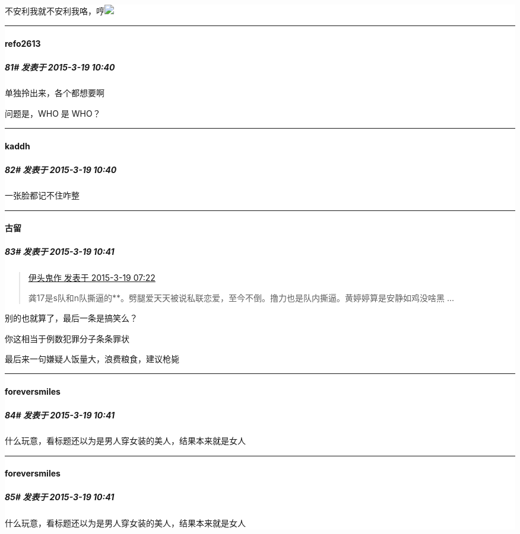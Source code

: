 
不安利我就不安利我咯，哼<img src="https://static.saraba1st.com/image/smiley/face/42.gif" referrerpolicy="no-referrer">


-----

####  refo2613  
##### 81#       发表于 2015-3-19 10:40


单独拎出来，各个都想要啊


问题是，WHO 是 WHO？


-----

####  kaddh  
##### 82#       发表于 2015-3-19 10:40


一张脸都记不住咋整


-----

####  古留  
##### 83#       发表于 2015-3-19 10:41


<blockquote><a href="httphttps://bbs.saraba1st.com/2b/forum.php?mod=redirect&amp;goto=findpost&amp;pid=28394150&amp;ptid=1105387" target="_blank">伊头鬼作 发表于 2015-3-19 07:22</a>

龚17是s队和n队撕逼的**。劈腿爱天天被说私联恋爱，至今不倒。撸力也是队内撕逼。黄婷婷算是安静如鸡没啥黑 ...</blockquote>
别的也就算了，最后一条是搞笑么？


你这相当于例数犯罪分子条条罪状

最后来一句嫌疑人饭量大，浪费粮食，建议枪毙


-----

####  foreversmiles  
##### 84#       发表于 2015-3-19 10:41


什么玩意，看标题还以为是男人穿女装的美人，结果本来就是女人


-----

####  foreversmiles  
##### 85#       发表于 2015-3-19 10:41


什么玩意，看标题还以为是男人穿女装的美人，结果本来就是女人

